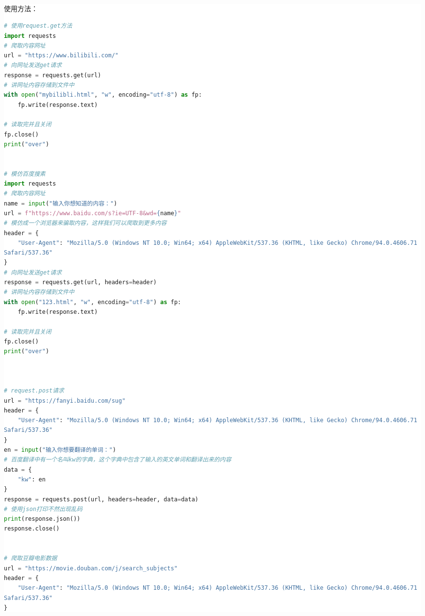 

使用方法：

```python 
# 使用request.get方法
import requests
# 爬取内容网址
url = "https://www.bilibili.com/"
# 向网址发送get请求
response = requests.get(url)
# 讲网址内容存储到文件中
with open("mybilibli.html", "w", encoding="utf-8") as fp:
    fp.write(response.text)

# 读取完并且关闭
fp.close()
print("over")


# 模仿百度搜素
import requests
# 爬取内容网址
name = input("输入你想知道的内容：")
url = f"https://www.baidu.com/s?ie=UTF-8&wd={name}"
# 模仿成一个浏览器来骗取内容，这样我们可以爬取到更多内容
header = {
    "User-Agent": "Mozilla/5.0 (Windows NT 10.0; Win64; x64) AppleWebKit/537.36 (KHTML, like Gecko) Chrome/94.0.4606.71 Safari/537.36"
}
# 向网址发送get请求
response = requests.get(url, headers=header)
# 讲网址内容存储到文件中
with open("123.html", "w", encoding="utf-8") as fp:
    fp.write(response.text)

# 读取完并且关闭
fp.close()
print("over")



# request.post请求
url = "https://fanyi.baidu.com/sug"
header = {
    "User-Agent": "Mozilla/5.0 (Windows NT 10.0; Win64; x64) AppleWebKit/537.36 (KHTML, like Gecko) Chrome/94.0.4606.71 Safari/537.36"
}
en = input("输入你想要翻译的单词：")
# 百度翻译中有一个名叫kw的字典，这个字典中包含了输入的英文单词和翻译出来的内容
data = {
    "kw": en
}
response = requests.post(url, headers=header, data=data)
# 使用json打印不然出现乱码
print(response.json())
response.close()


# 爬取豆瓣电影数据
url = "https://movie.douban.com/j/search_subjects"
header = {
    "User-Agent": "Mozilla/5.0 (Windows NT 10.0; Win64; x64) AppleWebKit/537.36 (KHTML, like Gecko) Chrome/94.0.4606.71 Safari/537.36"
}
```